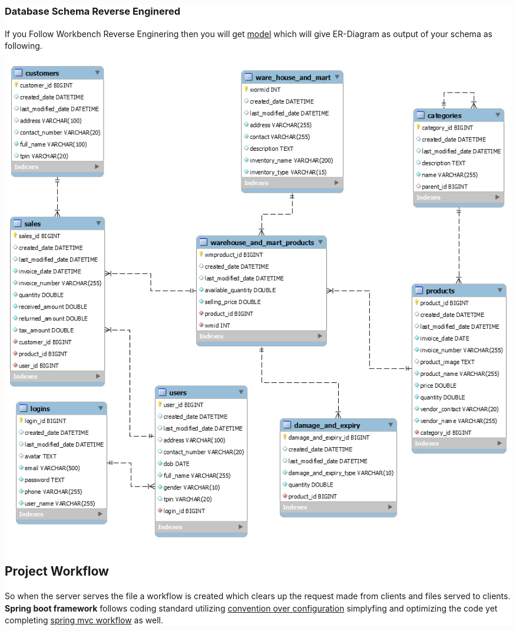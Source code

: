 ### __Database Schema Reverse Enginered__

If you Follow Workbench Reverse Enginering then you will get [model](./Assets/Schema/Model/Inventory_Management.mwb) which will give ER-Diagram as output of your schema as
following.
<p>
<a href="Assets/Images/Inventory Management Schema Diagram WorkBench8.0.png"><img src="Assets/Images/Inventory Management Schema Diagram WorkBench8.0.png" alt="ER Diagram"></a>
</p>

## __Project Workflow__
So when the server serves the file a workflow is created which clears up the request made from clients and files served to clients. __Spring boot framework__ follows coding standard utilizing [convention over configuration](https://en.wikipedia.org/wiki/Convention_over_configuration) simplyfing and optimizing the code yet completing [spring mvc workflow](#Spring-MVC-Workflow) as well. 

